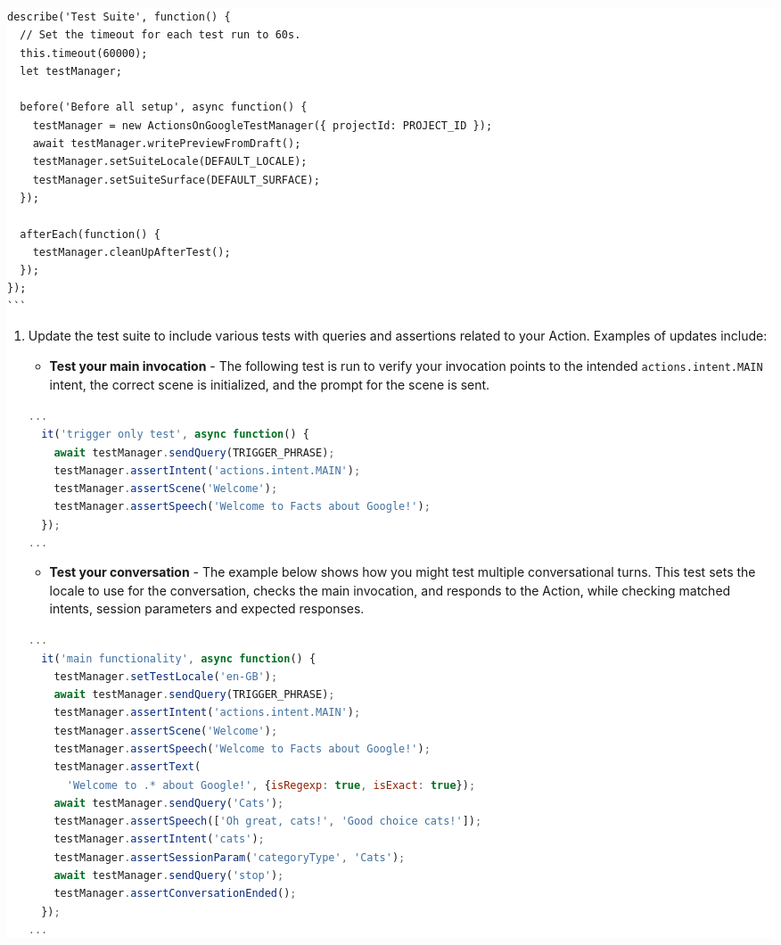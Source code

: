     describe('Test Suite', function() {
      // Set the timeout for each test run to 60s.
      this.timeout(60000);
      let testManager;

      before('Before all setup', async function() {
        testManager = new ActionsOnGoogleTestManager({ projectId: PROJECT_ID });
        await testManager.writePreviewFromDraft();
        testManager.setSuiteLocale(DEFAULT_LOCALE);
        testManager.setSuiteSurface(DEFAULT_SURFACE);
      });

      afterEach(function() {
        testManager.cleanUpAfterTest();
      });
    });
    ```

1. Update the test suite to include various tests with queries and assertions related to your Action. Examples of updates include:

    + **Test your main invocation** - The following test is run to verify your invocation points to the intended `actions.intent.MAIN` intent, the correct scene is initialized, and the prompt for the scene is sent.

    ```javascript
    ...
      it('trigger only test', async function() {
        await testManager.sendQuery(TRIGGER_PHRASE);
        testManager.assertIntent('actions.intent.MAIN');
        testManager.assertScene('Welcome');
        testManager.assertSpeech('Welcome to Facts about Google!');
      });
    ...
    ```

    + **Test your conversation** - The example below shows how you might test multiple conversational turns. This test sets the locale to use for the conversation, checks the main invocation, and responds to the Action, while checking matched intents, session parameters and expected responses.

    ```javascript
    ...
      it('main functionality', async function() {
        testManager.setTestLocale('en-GB');
        await testManager.sendQuery(TRIGGER_PHRASE);
        testManager.assertIntent('actions.intent.MAIN');
        testManager.assertScene('Welcome');
        testManager.assertSpeech('Welcome to Facts about Google!');
        testManager.assertText(
          'Welcome to .* about Google!', {isRegexp: true, isExact: true});
        await testManager.sendQuery('Cats');
        testManager.assertSpeech(['Oh great, cats!', 'Good choice cats!']);
        testManager.assertIntent('cats');
        testManager.assertSessionParam('categoryType', 'Cats');
        await testManager.sendQuery('stop');
        testManager.assertConversationEnded();
      });
    ...
    ```
